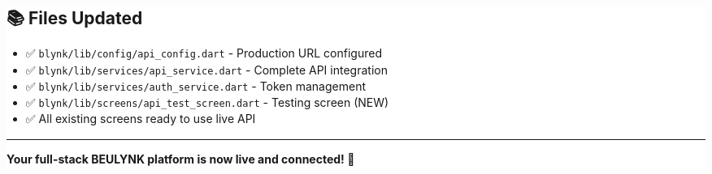 
## 📚 Files Updated

- ✅ `blynk/lib/config/api_config.dart` - Production URL configured
- ✅ `blynk/lib/services/api_service.dart` - Complete API integration
- ✅ `blynk/lib/services/auth_service.dart` - Token management
- ✅ `blynk/lib/screens/api_test_screen.dart` - Testing screen (NEW)
- ✅ All existing screens ready to use live API

---

**Your full-stack BEULYNK platform is now live and connected! 🚀**

